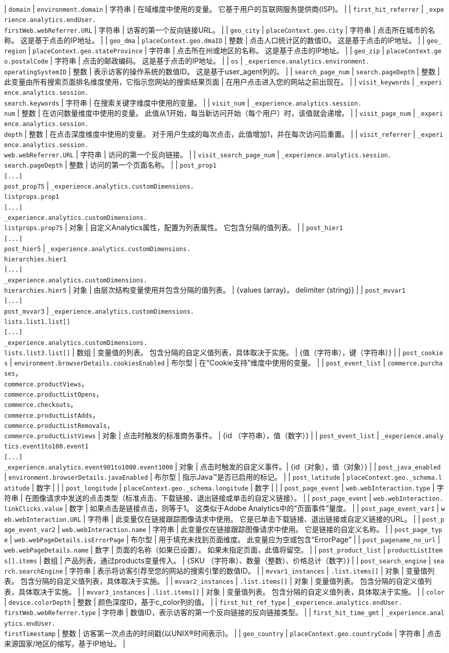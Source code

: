 | `domain` | `environment.domain` | 字符串 | 在域维度中使用的变量。 它基于用户的互联网服务提供商(ISP)。 |
| `first_hit_referrer` | `_experience.analytics.endUser.`<br/>`firstWeb.webReferrer.URL` | 字符串 | 访客的第一个反向链接URL。 |
| `geo_city` | `placeContext.geo.city` | 字符串 | 点击所在城市的名称。 这是基于点击的IP地址。 |
| `geo_dma` | `placeContext.geo.dmaID` | 整数 | 点击人口统计区的数值ID。 这是基于点击的IP地址。 |
| `geo_region` | `placeContext.geo.stateProvince` | 字符串 | 点击所在州或地区的名称。 这是基于点击的IP地址。 |
| `geo_zip` | `placeContext.geo.postalCode` | 字符串 | 点击的邮政编码。 这是基于点击的IP地址。 |
| `os` | `_experience.analytics.environment.`<br/>`operatingSystemID` | 整数 | 表示访客的操作系统的数值ID。 这是基于user_agent列的。 |
| `search_page_num` | `search.pageDepth` | 整数 | 此变量由所有搜索页面排名维度使用，它指示您网站的搜索结果页面 | 在用户点击进入您的网站之前出现在。 |
| `visit_keywords` | `_experience.analytics.session.`<br/>`search.keywords` | 字符串 | 在搜索关键字维度中使用的变量。 |
| `visit_num` | `_experience.analytics.session.`<br/>`num` | 整数 | 在访问数量维度中使用的变量。 此值从1开始，每当新访问开始（每个用户）时，该值就会递增。 |
| `visit_page_num` | `_experience.analytics.session.`<br/>`depth` | 整数 | 在点击深度维度中使用的变量。 对于用户生成的每次点击，此值增加1，并在每次访问后重置。 |
| `visit_referrer` | `_experience.analytics.session.`<br/>`web.webReferrer.URL` | 字符串 | 访问的第一个反向链接。 |
| `visit_search_page_num` | `_experience.analytics.session.`<br/>`search.pageDepth` | 整数 | 访问的第一个页面名称。 |
| `post_prop1`<br/>`[...]`<br/>`post_prop75` | `_experience.analytics.customDimensions.`<br/>`listprops.prop1`<br/>`[...]`<br/>`_experience.analytics.customDimensions.`<br/>`listprops.prop75` | 对象 | 自定义Analytics属性，配置为列表属性。 它包含分隔的值列表。 |
| `post_hier1`<br/>`[...]`<br/>`post_hier5` | `_experience.analytics.customDimensions.`<br/>`hierarchies.hier1`<br/>`[...]`<br/>`_experience.analytics.customDimensions.`<br/>`hierarchies.hier5` | 对象 | 由层次结构变量使用并包含分隔的值列表。 | {values (array)， delimiter (string)} |
| `post_mvvar1`<br/>`[...]`<br/>`post_mvvar3` | `_experience.analytics.customDimensions.`<br/>`lists.list1.list[]`<br/>`[...]`<br/>`_experience.analytics.customDimensions.`<br/>`lists.list3.list[]` | 数组 | 变量值的列表。 包含分隔的自定义值列表，具体取决于实施。 | {值（字符串），键（字符串）} |
| `post_cookies` | `environment.browserDetails.cookiesEnabled` | 布尔型 | 在“Cookie支持”维度中使用的变量。 |
| `post_event_list` | `commerce.purchases`，<br/>`commerce.productViews`，<br/>`commerce.productListOpens`，<br/>`commerce.checkouts`，<br/>`commerce.productListAdds`，<br/>`commerce.productListRemovals`，<br/>`commerce.productListViews` | 对象 | 点击时触发的标准商务事件。 | {id （字符串），值（数字）} |
| `post_event_list` | `_experience.analytics.event1to100.event1`<br/>`[...]`<br/>`_experience.analytics.event901to1000.event1000` | 对象 | 点击时触发的自定义事件。| {id（对象），值（对象）} |
| `post_java_enabled` | `environment.browserDetails.javaEnabled` | 布尔型 | 指示Java™是否已启用的标记。 |
| `post_latitude` | `placeContext.geo._schema.latitude` | 数字 |   |
| `post_longitude` | `placeContext.geo._schema.longitude` | 数字 |   |
| `post_page_event` | `web.webInteraction.type` | 字符串 | 在图像请求中发送的点击类型（标准点击、下载链接、退出链接或单击的自定义链接）。 |
| `post_page_event` | `web.webInteraction.linkClicks.value` | 数字 | 如果点击是链接点击，则等于1。 这类似于Adobe Analytics中的“页面事件”量度。 |
| `post_page_event_var1` | `web.webInteraction.URL` | 字符串 | 此变量仅在链接跟踪图像请求中使用。 它是已单击下载链接、退出链接或自定义链接的URL。 |
| `post_page_event_var2` | `web.webInteraction.name` | 字符串 | 此变量仅在链接跟踪图像请求中使用。 它是链接的自定义名称。 |
| `post_page_type` | `web.webPageDetails.isErrorPage` | 布尔型 | 用于填充未找到页面维度。 此变量应为空或包含“ErrorPage” |
| `post_pagename_no_url` | `web.webPageDetails.name` | 数字 | 页面的名称（如果已设置）。 如果未指定页面，此值将留空。 |
| `post_product_list` | `productListItems[].items` | 数组 | 产品列表，通过products变量传入。 | {SKU （字符串）、数量（整数）、价格总计（数字）} |
| `post_search_engine` | `search.searchEngine` | 字符串 | 表示将访客引荐至您的网站的搜索引擎的数值ID。 |
| `mvvar1_instances` | `.list.items[]` | 对象 | 变量值列表。 包含分隔的自定义值列表，具体取决于实施。 |
| `mvvar2_instances` | `.list.items[]` | 对象 | 变量值列表。 包含分隔的自定义值列表，具体取决于实施。 |
| `mvvar3_instances` | `.list.items[]` | 对象 | 变量值列表。 包含分隔的自定义值列表，具体取决于实施。 |
| `color` | `device.colorDepth` | 整数 | 颜色深度ID，基于c_color列的值。 |
| `first_hit_ref_type` | `_experience.analytics.endUser.`<br/>`firstWeb.webReferrer.type` | 字符串 | 数值ID，表示访客的第一个反向链接的反向链接类型。 |
| `first_hit_time_gmt` | `_experience.analytics.endUser.`<br/>`firstTimestamp` | 整数 | 访客第一次点击的时间戳(以UNIX®时间表示)。 |
| `geo_country` | `placeContext.geo.countryCode` | 字符串 | 点击来源国家/地区的缩写，基于IP地址。 |